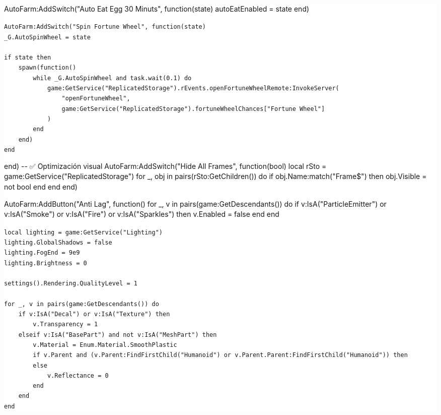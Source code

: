 AutoFarm:AddSwitch("Auto Eat Egg 30 Minuts", function(state)
    autoEatEnabled = state
end)


    AutoFarm:AddSwitch("Spin Fortune Wheel", function(state)
    _G.AutoSpinWheel = state

    if state then
        spawn(function()
            while _G.AutoSpinWheel and task.wait(0.1) do
                game:GetService("ReplicatedStorage").rEvents.openFortuneWheelRemote:InvokeServer(
                    "openFortuneWheel",
                    game:GetService("ReplicatedStorage").fortuneWheelChances["Fortune Wheel"]
                )
            end
        end)
    end
end)
-- ✅ Optimización visual
AutoFarm:AddSwitch("Hide All Frames", function(bool)
    local rSto = game:GetService("ReplicatedStorage")
    for _, obj in pairs(rSto:GetChildren()) do
        if obj.Name:match("Frame$") then
            obj.Visible = not bool
        end
    end
end)


AutoFarm:AddButton("Anti Lag", function()
    for _, v in pairs(game:GetDescendants()) do
        if v:IsA("ParticleEmitter") or v:IsA("Smoke") or v:IsA("Fire") or v:IsA("Sparkles") then
            v.Enabled = false
        end
    end
 
    local lighting = game:GetService("Lighting")
    lighting.GlobalShadows = false
    lighting.FogEnd = 9e9
    lighting.Brightness = 0
 
    settings().Rendering.QualityLevel = 1
 
    for _, v in pairs(game:GetDescendants()) do
        if v:IsA("Decal") or v:IsA("Texture") then
            v.Transparency = 1
        elseif v:IsA("BasePart") and not v:IsA("MeshPart") then
            v.Material = Enum.Material.SmoothPlastic
            if v.Parent and (v.Parent:FindFirstChild("Humanoid") or v.Parent.Parent:FindFirstChild("Humanoid")) then
            else
                v.Reflectance = 0
            end
        end
    end
 